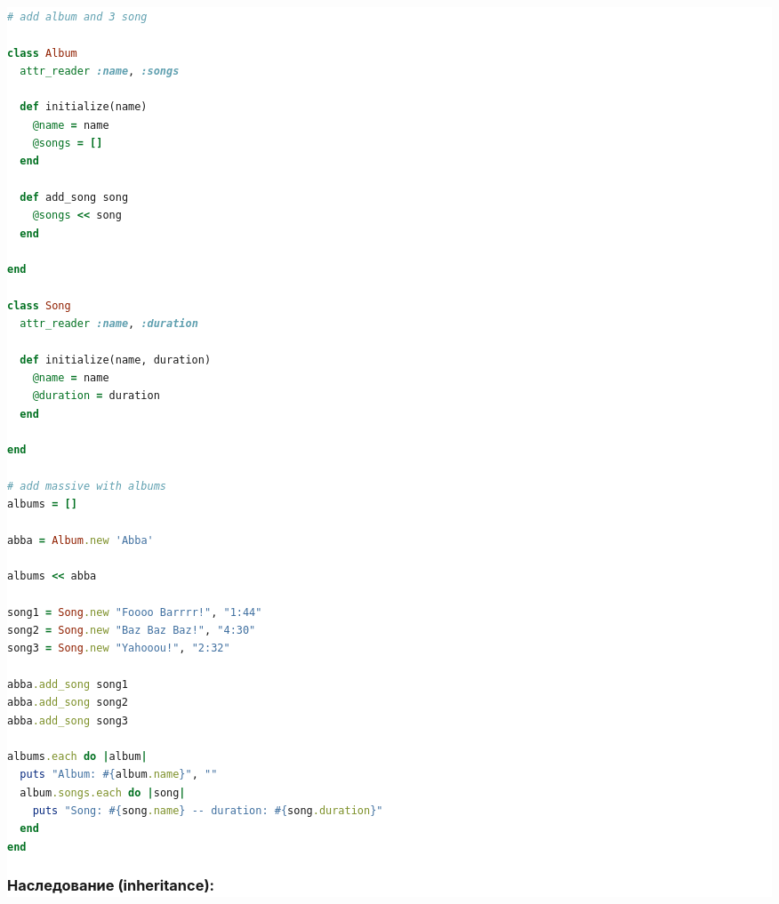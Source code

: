 ```ruby
# add album and 3 song

class Album
  attr_reader :name, :songs

  def initialize(name)
    @name = name
    @songs = []
  end

  def add_song song
    @songs << song
  end

end

class Song
  attr_reader :name, :duration

  def initialize(name, duration)
    @name = name
    @duration = duration
  end

end

# add massive with albums
albums = []

abba = Album.new 'Abba'

albums << abba

song1 = Song.new "Foooo Barrrr!", "1:44"
song2 = Song.new "Baz Baz Baz!", "4:30"
song3 = Song.new "Yahooou!", "2:32"

abba.add_song song1
abba.add_song song2
abba.add_song song3

albums.each do |album|
  puts "Album: #{album.name}", ""
  album.songs.each do |song|
    puts "Song: #{song.name} -- duration: #{song.duration}"
  end
end
```

### Наследование (inheritance):
